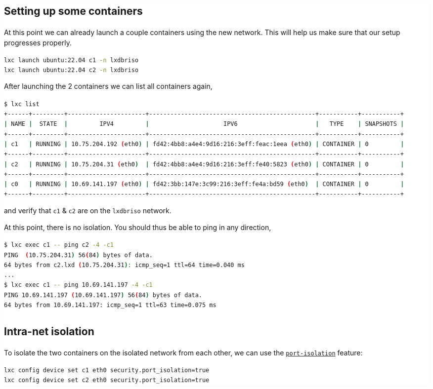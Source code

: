 ## Setting up some containers

At this point we can already launch a couple containers using the new network.
This will help us make sure that our setup progresses properly.

```bash
lxc launch ubuntu:22.04 c1 -n lxdbriso
lxc launch ubuntu:22.04 c2 -n lxdbriso
```

After launching the 2 containers we can list all containers again,

```bash
$ lxc list
+------+---------+----------------------+-----------------------------------------------+-----------+-----------+
| NAME |  STATE  |         IPV4         |                     IPV6                      |   TYPE    | SNAPSHOTS |
+------+---------+----------------------+-----------------------------------------------+-----------+-----------+
| c1   | RUNNING | 10.75.204.192 (eth0) | fd42:4bb8:a4e4:9d16:216:3eff:feac:1eea (eth0) | CONTAINER | 0         |
+------+---------+----------------------+-----------------------------------------------+-----------+-----------+
| c2   | RUNNING | 10.75.204.31 (eth0)  | fd42:4bb8:a4e4:9d16:216:3eff:fe40:5823 (eth0) | CONTAINER | 0         |
+------+---------+----------------------+-----------------------------------------------+-----------+-----------+
| c0   | RUNNING | 10.69.141.197 (eth0) | fd42:3bb:147e:3c99:216:3eff:fe4a:bd59 (eth0)  | CONTAINER | 0         |
+------+---------+----------------------+-----------------------------------------------+-----------+-----------+
```

and verify that `c1` & `c2` are on the `lxdbriso` network.

At this point, there is no isolation. You should thus be able to ping in any direction,

```bash
$ lxc exec c1 -- ping c2 -4 -c1
PING  (10.75.204.31) 56(84) bytes of data.
64 bytes from c2.lxd (10.75.204.31): icmp_seq=1 ttl=64 time=0.040 ms
...
$ lxc exec c1 -- ping 10.69.141.197 -4 -c1
PING 10.69.141.197 (10.69.141.197) 56(84) bytes of data.
64 bytes from 10.69.141.197: icmp_seq=1 ttl=63 time=0.075 ms
```

## Intra-net isolation

To isolate the two containers on the isolated network from each other,
we can use the [`port-isolation`][port-isolation] feature:

```bash
lxc config device set c1 eth0 security.port_isolation=true
lxc config device set c2 eth0 security.port_isolation=true
```


[//]: # (URLs)
[lxd-install]: https://documentation.ubuntu.com/lxd/to/latest/installing/
[port-isolation]: https://documentation.ubuntu.com/lxd/en/latest/reference/devices_nic/#device-nic-bridged-device-conf:security.port_isolation
[acls]: https://documentation.ubuntu.com/lxd/en/latest/howto/network_acls/
[docker-note]: https://documentation.ubuntu.com/lxd/en/latest/howto/network_bridge_firewalld/#prevent-connectivity-issues-with-lxd-and-docker
[tomp]: https://discuss.linuxcontainers.org/u/tomp/summary
[comment]: https://discuss.linuxcontainers.org/t/prevent-cross-talk/14745/8
